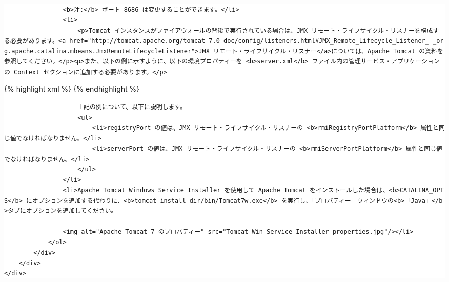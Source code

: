                     <b>注:</b> ポート 8686 は変更することができます。</li>
                    <li>
                        <p>Tomcat インスタンスがファイアウォールの背後で実行されている場合は、JMX リモート・ライフサイクル・リスナーを構成する必要があります。<a href="http://tomcat.apache.org/tomcat-7.0-doc/config/listeners.html#JMX_Remote_Lifecycle_Listener_-_org.apache.catalina.mbeans.JmxRemoteLifecycleListener">JMX リモート・ライフサイクル・リスナー</a>については、Apache Tomcat の資料を参照してください。</p><p>また、以下の例に示すように、以下の環境プロパティーを <b>server.xml</b> ファイル内の管理サービス・アプリケーションの Context セクションに追加する必要があります。</p>
                    
{% highlight xml %}
<Context docBase="mfpadmin" path="/mfpadmin ">
    <Environment name="mfp.admin.rmi.registryPort" value="registryPort" type="java.lang.String" override="false"/>
    <Environment name="mfp.admin.rmi.serverPort" value="serverPort" type="java.lang.String" override="false"/>
</Context>
{% endhighlight %}

                        上記の例について、以下に説明します。
                        <ul>
                            <li>registryPort の値は、JMX リモート・ライフサイクル・リスナーの <b>rmiRegistryPortPlatform</b> 属性と同じ値でなければなりません。</li>
                            <li>serverPort の値は、JMX リモート・ライフサイクル・リスナーの <b>rmiServerPortPlatform</b> 属性と同じ値でなければなりません。</li>
                        </ul>
                    </li>
                    <li>Apache Tomcat Windows Service Installer を使用して Apache Tomcat をインストールした場合は、<b>CATALINA_OPTS</b> にオプションを追加する代わりに、<b>tomcat_install_dir/bin/Tomcat7w.exe</b> を実行し、「プロパティー」ウィンドウの<b>「Java」</b>タブにオプションを追加してください。
                    
                    <img alt="Apache Tomcat 7 のプロパティー" src="Tomcat_Win_Service_Installer_properties.jpg"/></li>
                </ol>
            </div>
        </div>
    </div>
</div>
